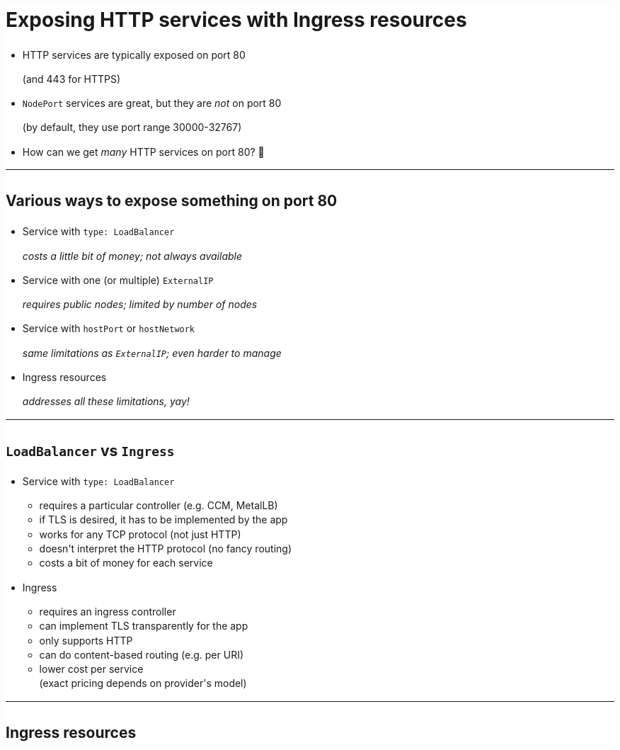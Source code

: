 # Exposing HTTP services with Ingress resources

- HTTP services are typically exposed on port 80

  (and 443 for HTTPS)

- `NodePort` services are great, but they are *not* on port 80

  (by default, they use port range 30000-32767)

- How can we get *many* HTTP services on port 80? 🤔

---

## Various ways to expose something on port 80

- Service with `type: LoadBalancer`

  *costs a little bit of money; not always available*

- Service with one (or multiple) `ExternalIP`

  *requires public nodes; limited by number of nodes*

- Service with `hostPort` or `hostNetwork`

  *same limitations as `ExternalIP`; even harder to manage*

- Ingress resources

  *addresses all these limitations, yay!*

---

## `LoadBalancer` vs `Ingress`

- Service with `type: LoadBalancer`

  - requires a particular controller (e.g. CCM, MetalLB)
  - if TLS is desired, it has to be implemented by the app
  - works for any TCP protocol (not just HTTP)
  - doesn't interpret the HTTP protocol (no fancy routing)
  - costs a bit of money for each service

- Ingress

  - requires an ingress controller
  - can implement TLS transparently for the app
  - only supports HTTP
  - can do content-based routing (e.g. per URI)
  - lower cost per service
    <br/>(exact pricing depends on provider's model)

---

## Ingress resources
